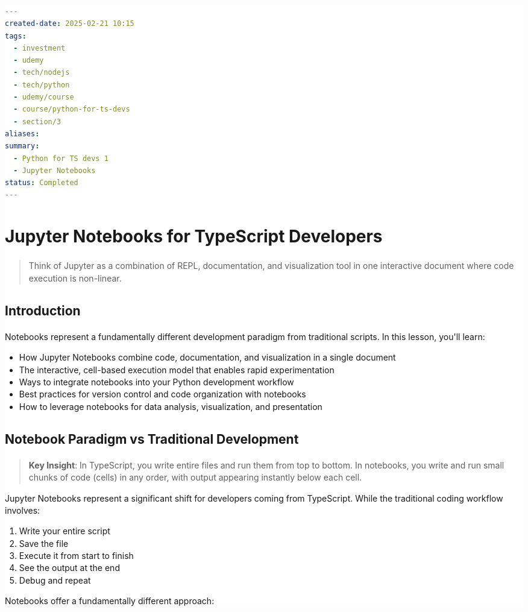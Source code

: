 ```yaml
---
created-date: 2025-02-21 10:15
tags:
  - investment
  - udemy
  - tech/nodejs
  - tech/python
  - udemy/course
  - course/python-for-ts-devs
  - section/3
aliases: 
summary:
  - Python for TS devs 1
  - Jupyter Notebooks
status: Completed
---
```


# Jupyter Notebooks for TypeScript Developers

> Think of Jupyter as a combination of REPL, documentation, and visualization tool in one interactive document where code execution is non-linear.

## Introduction

Notebooks represent a fundamentally different development paradigm from traditional scripts. In this lesson, you'll learn:

- How Jupyter Notebooks combine code, documentation, and visualization in a single document
- The interactive, cell-based execution model that enables rapid experimentation
- Ways to integrate notebooks into your Python development workflow
- Best practices for version control and code organization with notebooks
- How to leverage notebooks for data analysis, visualization, and presentation

## Notebook Paradigm vs Traditional Development

> **Key Insight**: In TypeScript, you write entire files and run them from top to bottom. In notebooks, you write and run small chunks of code (cells) in any order, with output appearing instantly below each cell.

Jupyter Notebooks represent a significant shift for developers coming from TypeScript. While the traditional coding workflow involves:

1. Write your entire script
2. Save the file
3. Execute it from start to finish
4. See the output at the end
5. Debug and repeat

Notebooks offer a fundamentally different approach:
